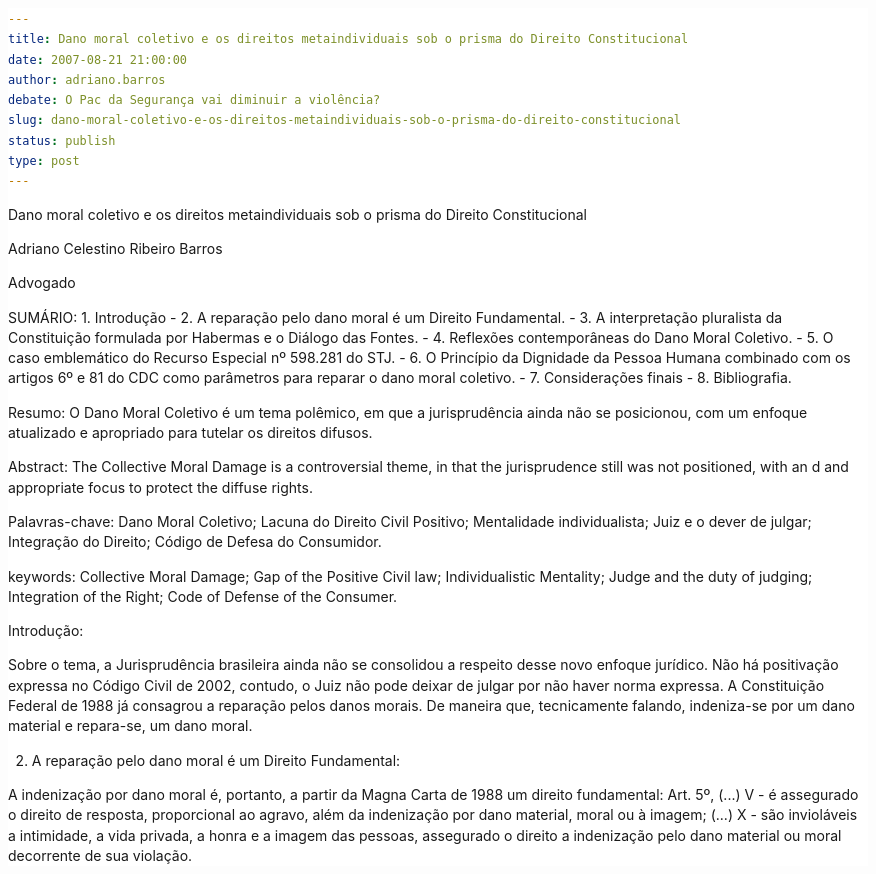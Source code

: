 ```yaml
---
title: Dano moral coletivo e os direitos metaindividuais sob o prisma do Direito Constitucional
date: 2007-08-21 21:00:00
author: adriano.barros
debate: O Pac da Segurança vai diminuir a violência?
slug: dano-moral-coletivo-e-os-direitos-metaindividuais-sob-o-prisma-do-direito-constitucional
status: publish 
type: post
---
```


Dano moral coletivo e os direitos metaindividuais sob o prisma do Direito Constitucional  

  

Adriano Celestino Ribeiro Barros  

Advogado  

  

SUMÁRIO: 1. Introdução - 2. A reparação pelo dano moral é um Direito Fundamental. - 3. A interpretação pluralista da Constituição formulada por Habermas e o Diálogo das Fontes. - 4. Reflexões contemporâneas do Dano Moral Coletivo. - 5. O caso emblemático do Recurso Especial nº 598.281 do STJ. - 6. O Princípio da Dignidade da Pessoa Humana combinado com os artigos 6º e 81 do CDC como parâmetros para reparar o dano moral coletivo. - 7. Considerações finais - 8. Bibliografia.  

  

Resumo: O Dano Moral Coletivo é um tema polêmico, em que a jurisprudência ainda não se posicionou, com um enfoque atualizado e apropriado para tutelar os direitos difusos.  

Abstract: The Collective Moral Damage is a controversial theme, in that the jurisprudence still was not positioned, with an d and appropriate focus to protect the diffuse rights.  

Palavras-chave: Dano Moral Coletivo; Lacuna do Direito Civil Positivo; Mentalidade individualista; Juiz e o dever de julgar; Integração do Direito; Código de Defesa do Consumidor.  

keywords: Collective Moral Damage; Gap of the Positive Civil law; Individualistic Mentality; Judge and the duty of judging; Integration of the Right; Code of Defense of the Consumer.  

  

  

Introdução:  

  

Sobre o tema, a Jurisprudência brasileira ainda não se consolidou a respeito desse novo enfoque jurídico. Não há positivação expressa no Código Civil de 2002, contudo, o Juiz não pode deixar de julgar por não haver norma expressa. A Constituição Federal de 1988 já consagrou a reparação pelos danos morais. De maneira que, tecnicamente falando, indeniza-se por um dano material e repara-se, um dano moral.   

  

2. A reparação pelo dano moral é um Direito Fundamental:   

A indenização por dano moral é, portanto, a partir da Magna Carta de 1988 um direito fundamental: Art. 5º, (...) V - é assegurado o direito de resposta, proporcional ao agravo, além da indenização por dano material, moral ou à imagem; (...) X - são invioláveis a intimidade, a vida privada, a honra e a imagem das pessoas, assegurado o direito a indenização pelo dano material ou moral decorrente de sua violação.   
